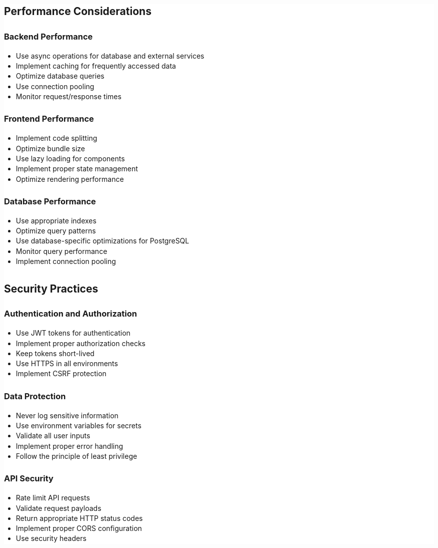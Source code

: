 ## Performance Considerations

### Backend Performance

- Use async operations for database and external services
- Implement caching for frequently accessed data
- Optimize database queries
- Use connection pooling
- Monitor request/response times

### Frontend Performance

- Implement code splitting
- Optimize bundle size
- Use lazy loading for components
- Implement proper state management
- Optimize rendering performance

### Database Performance

- Use appropriate indexes
- Optimize query patterns
- Use database-specific optimizations for PostgreSQL
- Monitor query performance
- Implement connection pooling

## Security Practices

### Authentication and Authorization

- Use JWT tokens for authentication
- Implement proper authorization checks
- Keep tokens short-lived
- Use HTTPS in all environments
- Implement CSRF protection

### Data Protection

- Never log sensitive information
- Use environment variables for secrets
- Validate all user inputs
- Implement proper error handling
- Follow the principle of least privilege

### API Security

- Rate limit API requests
- Validate request payloads
- Return appropriate HTTP status codes
- Implement proper CORS configuration
- Use security headers

